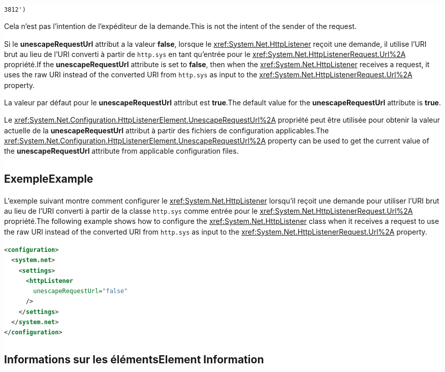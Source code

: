  `3812')`  
  
 <span data-ttu-id="0ebad-164">Cela n’est pas l’intention de l’expéditeur de la demande.</span><span class="sxs-lookup"><span data-stu-id="0ebad-164">This is not the intent of the sender of the request.</span></span>  
  
 <span data-ttu-id="0ebad-165">Si le **unescapeRequestUrl** attribut a la valeur **false**, lorsque le <xref:System.Net.HttpListener> reçoit une demande, il utilise l’URI brut au lieu de l’URI converti à partir de `http.sys` en tant qu’entrée pour le <xref:System.Net.HttpListenerRequest.Url%2A> propriété.</span><span class="sxs-lookup"><span data-stu-id="0ebad-165">If the **unescapeRequestUrl** attribute is set to **false**, then when the <xref:System.Net.HttpListener> receives a request, it uses the raw URI instead of the converted URI from `http.sys` as input to the <xref:System.Net.HttpListenerRequest.Url%2A> property.</span></span>  
  
 <span data-ttu-id="0ebad-166">La valeur par défaut pour le **unescapeRequestUrl** attribut est **true**.</span><span class="sxs-lookup"><span data-stu-id="0ebad-166">The default value for the **unescapeRequestUrl** attribute is **true**.</span></span>  
  
 <span data-ttu-id="0ebad-167">Le <xref:System.Net.Configuration.HttpListenerElement.UnescapeRequestUrl%2A> propriété peut être utilisée pour obtenir la valeur actuelle de la **unescapeRequestUrl** attribut à partir des fichiers de configuration applicables.</span><span class="sxs-lookup"><span data-stu-id="0ebad-167">The <xref:System.Net.Configuration.HttpListenerElement.UnescapeRequestUrl%2A> property can be used to get the current value of the **unescapeRequestUrl** attribute from applicable configuration files.</span></span>  
  
## <a name="example"></a><span data-ttu-id="0ebad-168">Exemple</span><span class="sxs-lookup"><span data-stu-id="0ebad-168">Example</span></span>  
 <span data-ttu-id="0ebad-169">L’exemple suivant montre comment configurer le <xref:System.Net.HttpListener> lorsqu’il reçoit une demande pour utiliser l’URI brut au lieu de l’URI converti à partir de la classe `http.sys` comme entrée pour le <xref:System.Net.HttpListenerRequest.Url%2A> propriété.</span><span class="sxs-lookup"><span data-stu-id="0ebad-169">The following example shows how to configure the <xref:System.Net.HttpListener> class when it receives a request to use the raw URI instead of the converted URI from `http.sys` as input to the <xref:System.Net.HttpListenerRequest.Url%2A> property.</span></span>  
  
```xml  
<configuration>  
  <system.net>  
    <settings>  
      <httpListener  
        unescapeRequestUrl="false"  
      />  
    </settings>  
  </system.net>  
</configuration>  
```  
  
## <a name="element-information"></a><span data-ttu-id="0ebad-170">Informations sur les éléments</span><span class="sxs-lookup"><span data-stu-id="0ebad-170">Element Information</span></span>  
  